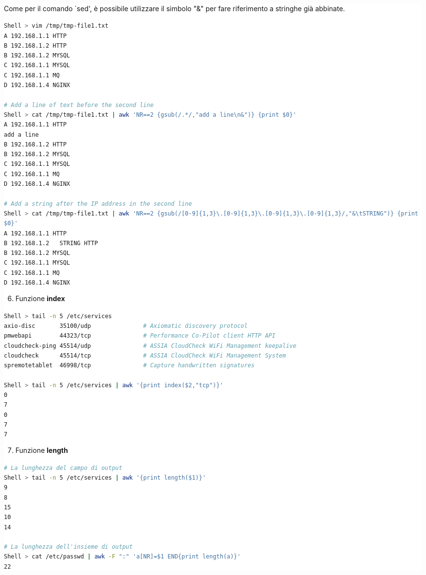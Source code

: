   Come per il comando \`sed', è possibile utilizzare il simbolo "&" per fare riferimento a stringhe già abbinate.

  ```bash
  Shell > vim /tmp/tmp-file1.txt
  A 192.168.1.1 HTTP
  B 192.168.1.2 HTTP
  B 192.168.1.2 MYSQL
  C 192.168.1.1 MYSQL
  C 192.168.1.1 MQ
  D 192.168.1.4 NGINX

  # Add a line of text before the second line
  Shell > cat /tmp/tmp-file1.txt | awk 'NR==2 {gsub(/.*/,"add a line\n&")} {print $0}'
  A 192.168.1.1 HTTP
  add a line
  B 192.168.1.2 HTTP
  B 192.168.1.2 MYSQL
  C 192.168.1.1 MYSQL
  C 192.168.1.1 MQ
  D 192.168.1.4 NGINX

  # Add a string after the IP address in the second line
  Shell > cat /tmp/tmp-file1.txt | awk 'NR==2 {gsub(/[0-9]{1,3}\.[0-9]{1,3}\.[0-9]{1,3}\.[0-9]{1,3}/,"&\tSTRING")} {print $0}'
  A 192.168.1.1 HTTP
  B 192.168.1.2   STRING HTTP
  B 192.168.1.2 MYSQL
  C 192.168.1.1 MYSQL
  C 192.168.1.1 MQ
  D 192.168.1.4 NGINX
  ```

6. Funzione **index**

  ```bash
  Shell > tail -n 5 /etc/services
  axio-disc       35100/udp               # Axiomatic discovery protocol
  pmwebapi        44323/tcp               # Performance Co-Pilot client HTTP API
  cloudcheck-ping 45514/udp               # ASSIA CloudCheck WiFi Management keepalive
  cloudcheck      45514/tcp               # ASSIA CloudCheck WiFi Management System
  spremotetablet  46998/tcp               # Capture handwritten signatures

  Shell > tail -n 5 /etc/services | awk '{print index($2,"tcp")}'
  0
  7
  0
  7
  7
  ```

7. Funzione **length**

  ```bash
  # La lunghezza del campo di output
  Shell > tail -n 5 /etc/services | awk '{print length($1)}'
  9
  8
  15
  10
  14

  # La lunghezza dell'insieme di output
  Shell > cat /etc/passwd | awk -F ":" 'a[NR]=$1 END{print length(a)}'
  22
  ```
